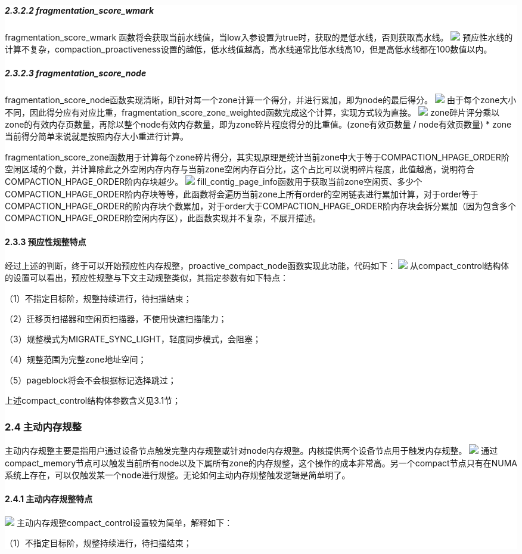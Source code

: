 ##### 2.3.2.2 fragmentation_score_wmark

fragmentation_score_wmark 函数将会获取当前水线值，当low入参设置为true时，获取的是低水线，否则获取高水线。
![](./image/46.PNG)
预应性水线的计算不复杂，compaction_proactiveness设置的越低，低水线值越高，高水线通常比低水线高10，但是高低水线都在100数值以内。

##### 2.3.2.3 fragmentation_score_node

fragmentation_score_node函数实现清晰，即针对每⼀个zone计算一个得分，并进行累加，即为node的最后得分。
![](./image/47.PNG)
由于每个zone大小不同，因此得分应有对应比重，fragmentation_score_zone_weighted函数完成这个计算，实现方式较为直接。
![](./image/48.PNG)
zone碎片评分乘以zone的有效内存页数量，再除以整个node有效内存数量，即为zone碎片程度得分的比重值。(zone有效页数量 / node有效页数量) * zone当前得分简单来说就是按照内存大小重进⾏计算。

fragmentation_score_zone函数用于计算每个zone碎片得分，其实现原理是统计当前zone中⼤于等于COMPACTION_HPAGE_ORDER阶空闲区域的个数，并计算除此之外空闲内存内存与当前zone空闲内存百分比，这个占比可以说明碎片程度，此值越高，说明符合COMPACTION_HPAGE_ORDER阶内存块越少。
![](./image/49.PNG)
fill_contig_page_info函数用于获取当前zone空闲页、多少个COMPACTION_HPAGE_ORDER阶内存块等等，此函数将会遍历当前zone上所有order的空闲链表进行累加计算，对于order等于COMPACTION_HPAGE_ORDER的阶内存块个数累加，对于order大于COMPACTION_HPAGE_ORDER阶内存块会拆分累加（因为包含多个COMPACTION_HPAGE_ORDER阶空闲内存区），此函数实现并不复杂，不展开描述。

#### 2.3.3 预应性规整特点

经过上述的判断，终于可以开始预应性内存规整，proactive_compact_node函数实现此功能，代码如下：
![](./image/50.PNG)
从compact_control结构体的设置可以看出，预应性规整与下文主动规整类似，其指定参数有如下特点：

（1）不指定目标阶，规整持续进行，待扫描结束；

（2）迁移页扫描器和空闲页扫描器，不使用快速扫描能力；

（3）规整模式为MIGRATE_SYNC_LIGHT，轻度同步模式，会阻塞；

（4）规整范围为完整zone地址空间；

（5）pageblock将会不会根据标记选择跳过；

上述compact_control结构体参数含义见3.1节；

### 2.4 主动内存规整

主动内存规整主要是指用户通过设备节点触发完整内存规整或针对node内存规整。内核提供两个设备节点用于触发内存规整。
![](./image/51.PNG)
通过compact_memory节点可以触发当前所有node以及下属所有zone的内存规整，这个操作的成本非常高。另一个compact节点只有在NUMA系统上存在，可以仅触发某一个node进行规整。无论如何主动内存规整触发逻辑是简单明了。
#### 2.4.1 主动内存规整特点
![](./image/52.PNG)
主动内存规整compact_control设置较为简单，解释如下：

（1）不指定目标阶，规整持续进行，待扫描结束；

